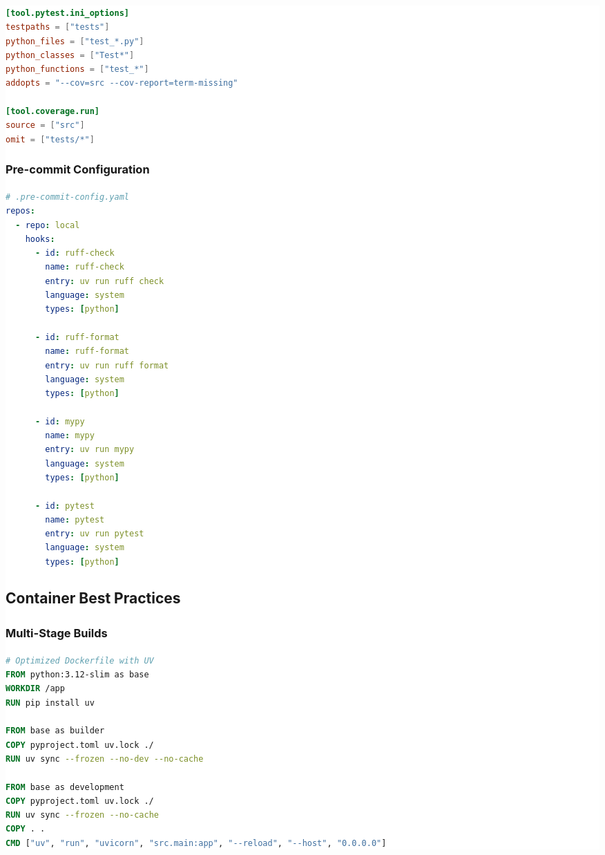 ```toml
[tool.pytest.ini_options]
testpaths = ["tests"]
python_files = ["test_*.py"]
python_classes = ["Test*"]
python_functions = ["test_*"]
addopts = "--cov=src --cov-report=term-missing"

[tool.coverage.run]
source = ["src"]
omit = ["tests/*"]
```

### Pre-commit Configuration
```yaml
# .pre-commit-config.yaml
repos:
  - repo: local
    hooks:
      - id: ruff-check
        name: ruff-check
        entry: uv run ruff check
        language: system
        types: [python]
        
      - id: ruff-format
        name: ruff-format
        entry: uv run ruff format
        language: system
        types: [python]
        
      - id: mypy
        name: mypy
        entry: uv run mypy
        language: system
        types: [python]
        
      - id: pytest
        name: pytest
        entry: uv run pytest
        language: system
        types: [python]
```

## Container Best Practices

### Multi-Stage Builds
```dockerfile
# Optimized Dockerfile with UV
FROM python:3.12-slim as base
WORKDIR /app
RUN pip install uv

FROM base as builder
COPY pyproject.toml uv.lock ./
RUN uv sync --frozen --no-dev --no-cache

FROM base as development
COPY pyproject.toml uv.lock ./
RUN uv sync --frozen --no-cache
COPY . .
CMD ["uv", "run", "uvicorn", "src.main:app", "--reload", "--host", "0.0.0.0"]

```